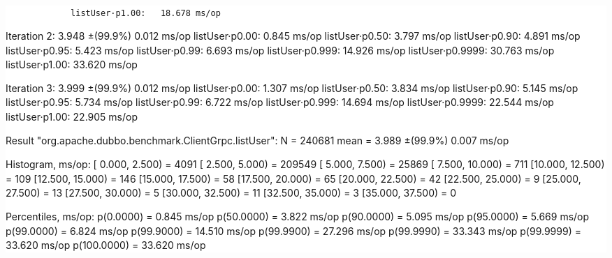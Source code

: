                  listUser·p1.00:   18.678 ms/op

Iteration   2: 3.948 ±(99.9%) 0.012 ms/op
                 listUser·p0.00:   0.845 ms/op
                 listUser·p0.50:   3.797 ms/op
                 listUser·p0.90:   4.891 ms/op
                 listUser·p0.95:   5.423 ms/op
                 listUser·p0.99:   6.693 ms/op
                 listUser·p0.999:  14.926 ms/op
                 listUser·p0.9999: 30.763 ms/op
                 listUser·p1.00:   33.620 ms/op

Iteration   3: 3.999 ±(99.9%) 0.012 ms/op
                 listUser·p0.00:   1.307 ms/op
                 listUser·p0.50:   3.834 ms/op
                 listUser·p0.90:   5.145 ms/op
                 listUser·p0.95:   5.734 ms/op
                 listUser·p0.99:   6.722 ms/op
                 listUser·p0.999:  14.694 ms/op
                 listUser·p0.9999: 22.544 ms/op
                 listUser·p1.00:   22.905 ms/op



Result "org.apache.dubbo.benchmark.ClientGrpc.listUser":
  N = 240681
  mean =      3.989 ±(99.9%) 0.007 ms/op

  Histogram, ms/op:
    [ 0.000,  2.500) = 4091 
    [ 2.500,  5.000) = 209549 
    [ 5.000,  7.500) = 25869 
    [ 7.500, 10.000) = 711 
    [10.000, 12.500) = 109 
    [12.500, 15.000) = 146 
    [15.000, 17.500) = 58 
    [17.500, 20.000) = 65 
    [20.000, 22.500) = 42 
    [22.500, 25.000) = 9 
    [25.000, 27.500) = 13 
    [27.500, 30.000) = 5 
    [30.000, 32.500) = 11 
    [32.500, 35.000) = 3 
    [35.000, 37.500) = 0 

  Percentiles, ms/op:
      p(0.0000) =      0.845 ms/op
     p(50.0000) =      3.822 ms/op
     p(90.0000) =      5.095 ms/op
     p(95.0000) =      5.669 ms/op
     p(99.0000) =      6.824 ms/op
     p(99.9000) =     14.510 ms/op
     p(99.9900) =     27.296 ms/op
     p(99.9990) =     33.343 ms/op
     p(99.9999) =     33.620 ms/op
    p(100.0000) =     33.620 ms/op
